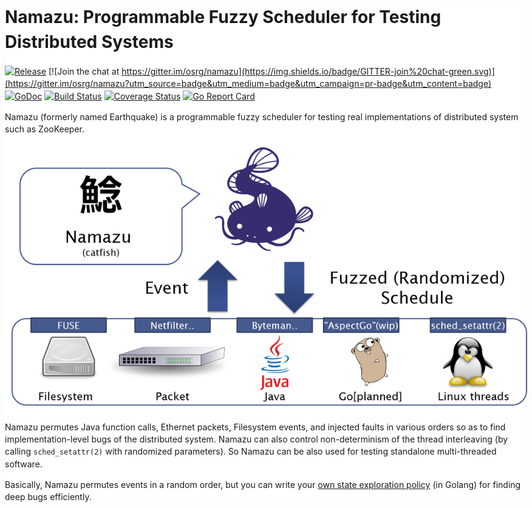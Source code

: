 # Namazu: Programmable Fuzzy Scheduler for Testing Distributed Systems

[![Release](http://github-release-version.herokuapp.com/github/osrg/namazu/release.svg?style=flat)](https://github.com/ampf11111/namazu/releases/latest)
[![Join the chat at https://gitter.im/osrg/namazu](https://img.shields.io/badge/GITTER-join%20chat-green.svg)](https://gitter.im/osrg/namazu?utm_source=badge&utm_medium=badge&utm_campaign=pr-badge&utm_content=badge)
[![GoDoc](https://godoc.org/github.com/ampf11111/namazu/nmz?status.svg)](https://godoc.org/github.com/ampf11111/namazu/nmz)
[![Build Status](https://travis-ci.org/osrg/namazu.svg?branch=master)](https://travis-ci.org/osrg/namazu)
[![Coverage Status](https://coveralls.io/repos/github/osrg/namazu/badge.svg?branch=master)](https://coveralls.io/github/osrg/namazu?branch=master)
[![Go Report Card](https://goreportcard.com/badge/github.com/ampf11111/namazu)](https://goreportcard.com/report/github.com/ampf11111/namazu)

Namazu (formerly named Earthquake) is a programmable fuzzy scheduler for testing real implementations of distributed system such as ZooKeeper.

![doc/img/namazu.png](doc/img/namazu.png)

Namazu permutes Java function calls, Ethernet packets, Filesystem events, and injected faults in various orders so as to find implementation-level bugs of the distributed system.
Namazu can also control non-determinism of the thread interleaving (by calling `sched_setattr(2)` with randomized parameters).
So Namazu can be also used for testing standalone multi-threaded software.

Basically, Namazu permutes events in a random order, but you can write your [own state exploration policy](doc/arch.md) (in Golang) for finding deep bugs efficiently.
